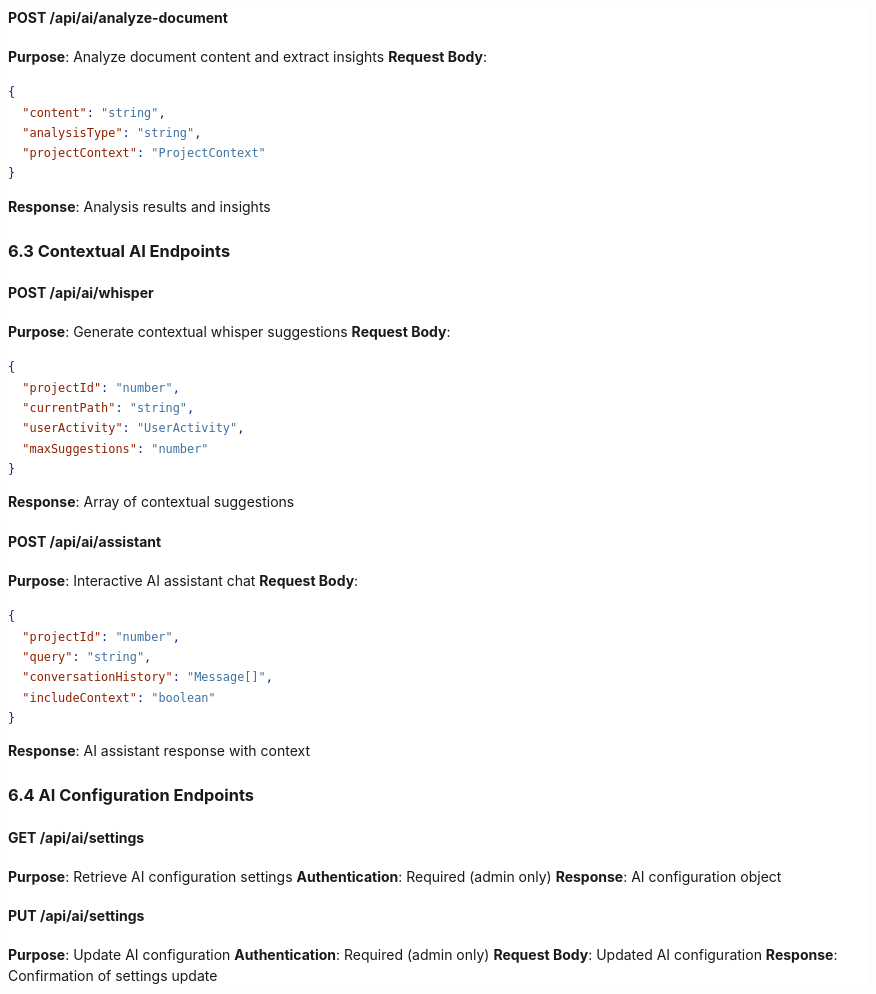 #### POST /api/ai/analyze-document
**Purpose**: Analyze document content and extract insights
**Request Body**:
```json
{
  "content": "string",
  "analysisType": "string",
  "projectContext": "ProjectContext"
}
```
**Response**: Analysis results and insights

### 6.3 Contextual AI Endpoints

#### POST /api/ai/whisper
**Purpose**: Generate contextual whisper suggestions
**Request Body**:
```json
{
  "projectId": "number",
  "currentPath": "string",
  "userActivity": "UserActivity",
  "maxSuggestions": "number"
}
```
**Response**: Array of contextual suggestions

#### POST /api/ai/assistant
**Purpose**: Interactive AI assistant chat
**Request Body**:
```json
{
  "projectId": "number",
  "query": "string",
  "conversationHistory": "Message[]",
  "includeContext": "boolean"
}
```
**Response**: AI assistant response with context

### 6.4 AI Configuration Endpoints

#### GET /api/ai/settings
**Purpose**: Retrieve AI configuration settings
**Authentication**: Required (admin only)
**Response**: AI configuration object

#### PUT /api/ai/settings
**Purpose**: Update AI configuration
**Authentication**: Required (admin only)
**Request Body**: Updated AI configuration
**Response**: Confirmation of settings update
